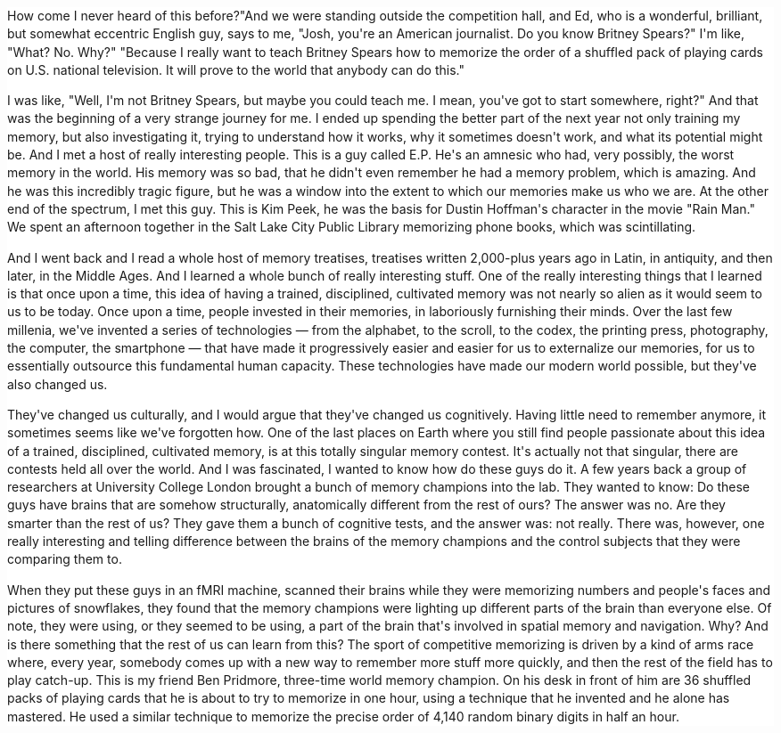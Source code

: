How come I never heard of this before?"And we were standing outside the competition hall,
and Ed, who is a wonderful, brilliant, but somewhat eccentric English guy, says to me,
"Josh, you're an American journalist. Do you know Britney Spears?" I'm like, "What? No.
Why?" "Because I really want to teach Britney Spears how to memorize the order of a
shuffled pack of playing cards on U.S. national television. It will prove to the world
that anybody can do this."

I was like, "Well, I'm not Britney Spears, but maybe you could teach me. I mean, you've
got to start somewhere, right?" And that was the beginning of a very strange journey for
me. I ended up spending the better part of the next year not only training my memory, but
also investigating it, trying to understand how it works, why it sometimes doesn't work,
and what its potential might be. And I met a host of really interesting people. This is a
guy called E.P. He's an amnesic who had, very possibly, the worst memory in the world. His
memory was so bad, that he didn't even remember he had a memory problem, which is amazing.
And he was this incredibly tragic figure, but he was a window into the extent to which our
memories make us who we are. At the other end of the spectrum, I met this guy. This is Kim
Peek, he was the basis for Dustin Hoffman's character in the movie "Rain Man." We spent an
afternoon together in the Salt Lake City Public Library memorizing phone books, which was
scintillating.

And I went back and I read a whole host of memory treatises, treatises written 2,000-plus
years ago in Latin, in antiquity, and then later, in the Middle Ages. And I learned a
whole bunch of really interesting stuff. One of the really interesting things that I
learned is that once upon a time, this idea of having a trained, disciplined, cultivated
memory was not nearly so alien as it would seem to us to be today. Once upon a time,
people invested in their memories, in laboriously furnishing their minds. Over the last few
millenia, we've invented a series of technologies — from the alphabet, to the scroll, to
the codex, the printing press, photography, the computer, the smartphone — that have made
it progressively easier and easier for us to externalize our memories, for us to
essentially outsource this fundamental human capacity. These technologies have made our
modern world possible, but they've also changed us.

They've changed us culturally, and I would argue that they've changed us cognitively.
Having little need to remember anymore, it sometimes seems like we've forgotten how. One of
the last places on Earth where you still find people passionate about this idea of a
trained, disciplined, cultivated memory, is at this totally singular memory contest. It's
actually not that singular, there are contests held all over the world. And I was
fascinated, I wanted to know how do these guys do it. A few years back a group of
researchers at University College London brought a bunch of memory champions into the lab.
They wanted to know: Do these guys have brains that are somehow structurally, anatomically
different from the rest of ours? The answer was no. Are they smarter than the rest of us?
They gave them a bunch of cognitive tests, and the answer was: not really. There was,
however, one really interesting and telling difference between the brains of the memory
champions and the control subjects that they were comparing them to.

When they put these guys in an fMRI machine, scanned their brains while they were
memorizing numbers and people's faces and pictures of snowflakes, they found that the
memory champions were lighting up different parts of the brain than everyone else. Of
note, they were using, or they seemed to be using, a part of the brain that's involved in
spatial memory and navigation. Why? And is there something that the rest of us can learn
from this? The sport of competitive memorizing is driven by a kind of arms race where,
every year, somebody comes up with a new way to remember more stuff more quickly, and then
the rest of the field has to play catch-up. This is my friend Ben Pridmore, three-time
world memory champion. On his desk in front of him are 36 shuffled packs of playing cards
that he is about to try to memorize in one hour, using a technique that he invented and he
alone has mastered. He used a similar technique to memorize the precise order of 4,140
random binary digits in half an hour.
